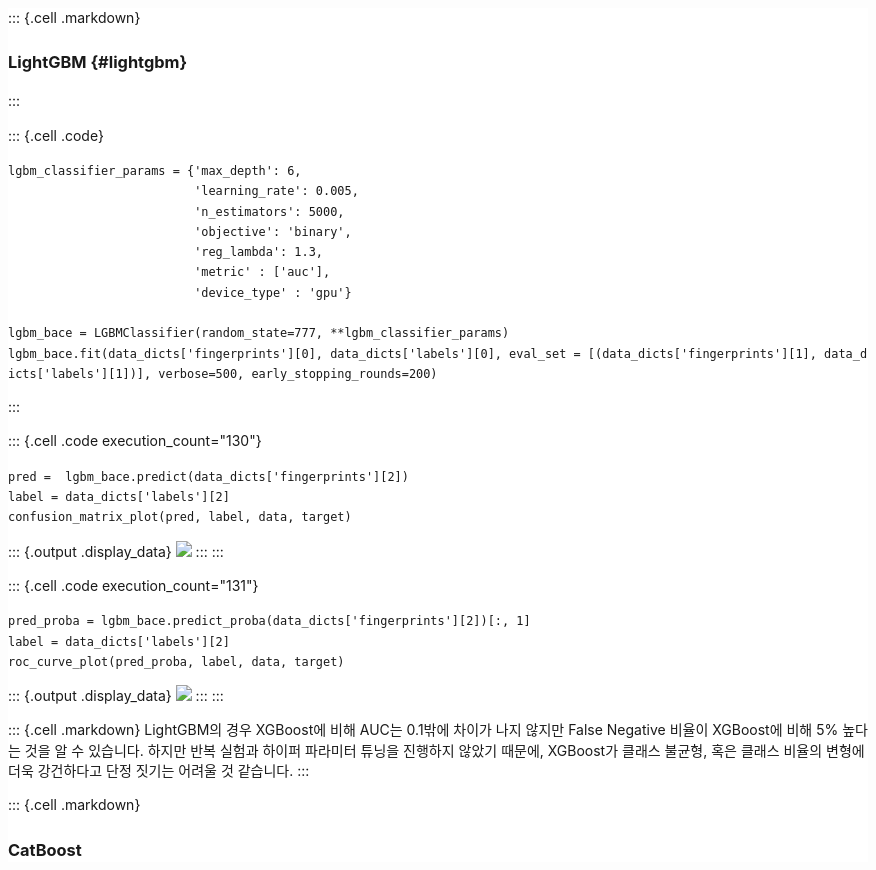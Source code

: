 ::: {.cell .markdown}
### LightGBM {#lightgbm}
:::

::: {.cell .code}
``` {.python}
lgbm_classifier_params = {'max_depth': 6,
                          'learning_rate': 0.005,
                          'n_estimators': 5000,
                          'objective': 'binary',
                          'reg_lambda': 1.3,
                          'metric' : ['auc'],
                          'device_type' : 'gpu'}

lgbm_bace = LGBMClassifier(random_state=777, **lgbm_classifier_params)
lgbm_bace.fit(data_dicts['fingerprints'][0], data_dicts['labels'][0], eval_set = [(data_dicts['fingerprints'][1], data_dicts['labels'][1])], verbose=500, early_stopping_rounds=200)
```
:::

::: {.cell .code execution_count="130"}
``` {.python}
pred =  lgbm_bace.predict(data_dicts['fingerprints'][2])
label = data_dicts['labels'][2]
confusion_matrix_plot(pred, label, data, target)
```

::: {.output .display_data}
![](vertopal_dc56cd3ecd67464ea3bd7a11da42bc22/efe1186830b726569a6e2498592902258d1584c9.png)
:::
:::

::: {.cell .code execution_count="131"}
``` {.python}
pred_proba = lgbm_bace.predict_proba(data_dicts['fingerprints'][2])[:, 1]
label = data_dicts['labels'][2]
roc_curve_plot(pred_proba, label, data, target)
```

::: {.output .display_data}
![](vertopal_dc56cd3ecd67464ea3bd7a11da42bc22/34fd93872a6cc1e524491fe2b1d9ba55cad8b2e8.png)
:::
:::

::: {.cell .markdown}
LightGBM의 경우 XGBoost에 비해 AUC는 0.1밖에 차이가 나지 않지만 False
Negative 비율이 XGBoost에 비해 5% 높다는 것을 알 수 있습니다. 하지만
반복 실험과 하이퍼 파라미터 튜닝을 진행하지 않았기 때문에, XGBoost가
클래스 불균형, 혹은 클래스 비율의 변형에 더욱 강건하다고 단정 짓기는
어려울 것 같습니다.
:::

::: {.cell .markdown}
### CatBoost
